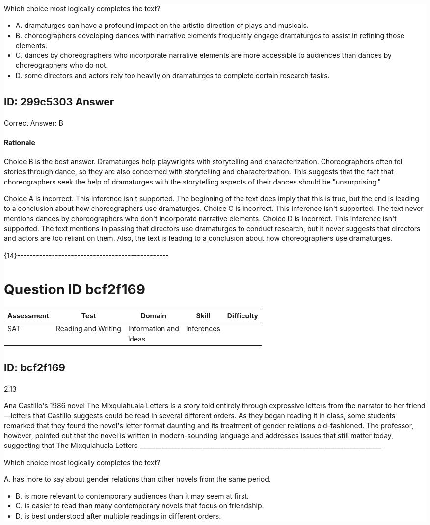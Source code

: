 Which choice most logically completes the text?

- A. dramaturges can have a profound impact on the artistic direction of plays and musicals.
- B. choreographers developing dances with narrative elements frequently engage dramaturges to assist in refining those elements.
- C. dances by choreographers who incorporate narrative elements are more accessible to audiences than dances by choreographers who do not.
- D. some directors and actors rely too heavily on dramaturges to complete certain research tasks.

## ID: 299c5303 Answer

Correct Answer: B

#### Rationale

Choice B is the best answer. Dramaturges help playwrights with storytelling and characterization. Choreographers often tell stories through dance, so they are also concerned with storytelling and characterization. This suggests that the fact that choreographers seek the help of dramaturges with the storytelling aspects of their dances should be "unsurprising."

Choice A is incorrect. This inference isn't supported. The beginning of the text does imply that this is true, but the end is leading to a conclusion about how choreographers use dramaturges. Choice C is incorrect. This inference isn't supported. The text never mentions dances by choreographers who don't incorporate narrative elements. Choice D is incorrect. This inference isn't supported. The text mentions in passing that directors use dramaturges to conduct research, but it never suggests that directors and actors are too reliant on them. Also, the text is leading to a conclusion about how choreographers use dramaturges.

{14}------------------------------------------------

# Question ID bcf2f169

| Assessment | Test                | Domain                   | Skill      | Difficulty |
|------------|---------------------|--------------------------|------------|------------|
| SAT        | Reading and Writing | Information and<br>ldeas | Inferences |            |

## ID: bcf2f169

2.13

Ana Castillo's 1986 novel The Mixquiahuala Letters is a story told entirely through expressive letters from the narrator to her friend—letters that Castillo suggests could be read in several different orders. As they began reading it in class, some students remarked that they found the novel's letter format daunting and its treatment of gender relations old-fashioned. The professor, however, pointed out that the novel is written in modern-sounding language and addresses issues that still matter today, suggesting that The Mixquiahuala Letters _____________________________________________________________________________

Which choice most logically completes the text?

A. has more to say about gender relations than other novels from the same period.

- B. is more relevant to contemporary audiences than it may seem at first.
- C. is easier to read than many contemporary novels that focus on friendship.
- D. is best understood after multiple readings in different orders.
